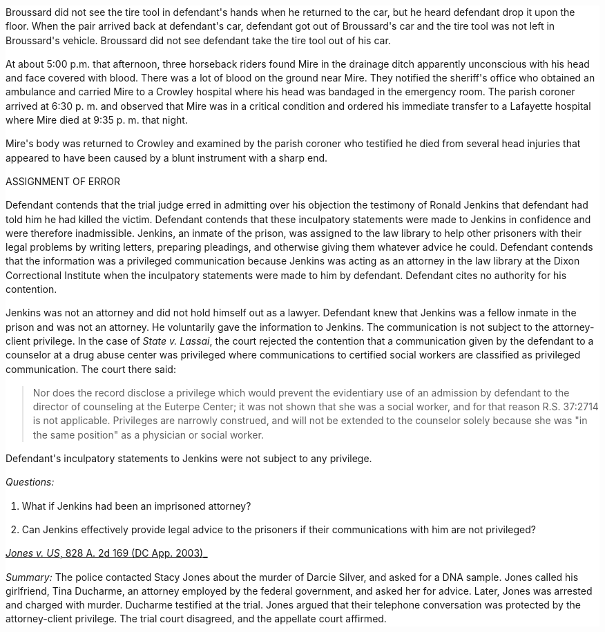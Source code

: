 Broussard did not see the tire tool in defendant's hands when he returned to the car, but he heard defendant drop it upon the floor. When the pair arrived back at defendant's car, defendant got out of Broussard's car and the tire tool was not left in Broussard's vehicle. Broussard did not see defendant take the tire tool out of his car.

At about 5:00 p.m. that afternoon, three horseback riders found Mire in the drainage ditch apparently unconscious with his head and face covered with blood. There was a lot of blood on the ground near Mire. They notified the sheriff's office who obtained an ambulance and carried Mire to a Crowley hospital where his head was bandaged in the emergency room. The parish coroner arrived at 6:30 p. m. and observed that Mire was in a critical condition and ordered his immediate transfer to a Lafayette hospital where Mire died at 9:35 p. m. that night.

Mire's body was returned to Crowley and examined by the parish coroner who testified he died from several head injuries that appeared to have been caused by a blunt instrument with a sharp end.

ASSIGNMENT OF ERROR

Defendant contends that the trial judge erred in admitting over his objection the testimony of Ronald Jenkins that defendant had told him he had killed the victim. Defendant contends that these inculpatory statements were made to Jenkins in confidence and were therefore inadmissible. Jenkins, an inmate of the prison, was assigned to the law library to help other prisoners with their legal problems by writing letters, preparing pleadings, and otherwise giving them whatever advice he could. Defendant contends that the information was a privileged communication because Jenkins was acting as an attorney in the law library at the Dixon Correctional Institute when the inculpatory statements were made to him by defendant. Defendant cites no authority for his contention.

Jenkins was not an attorney and did not hold himself out as a lawyer. Defendant knew that Jenkins was a fellow inmate in the prison and was not an attorney. He voluntarily gave the information to Jenkins. The communication is not subject to the attorney-client privilege. In the case of _State v. Lassai_, the court rejected the contention that a communication given by the defendant to a counselor at a drug abuse center was privileged where communications to certified social workers are classified as privileged communication. The court there said:

> Nor does the record disclose a privilege which would prevent the evidentiary use of an admission by defendant to the director of counseling at the Euterpe Center; it was not shown that she was a social worker, and for that reason R.S. 37:2714 is not applicable. Privileges are narrowly construed, and will not be extended to the counselor solely because she was "in the same position" as a physician or social worker.

Defendant's inculpatory statements to Jenkins were not subject to any privilege.

_Questions:_

1. What if Jenkins had been an imprisoned attorney?

2. Can Jenkins effectively provide legal advice to the prisoners if their communications with him are not privileged?

[_Jones v. US_, 828 A. 2d 169 (DC App. 2003)_](https://scholar.google.com/scholar_case?case=10644459553449064657)

_Summary:_ The police contacted Stacy Jones about the murder of Darcie Silver, and asked for a DNA sample. Jones called his girlfriend, Tina Ducharme, an attorney employed by the federal government, and asked her for advice. Later, Jones was arrested and charged with murder. Ducharme testified at the trial. Jones argued that their telephone conversation was protected by the attorney-client privilege. The trial court disagreed, and the appellate court affirmed.
